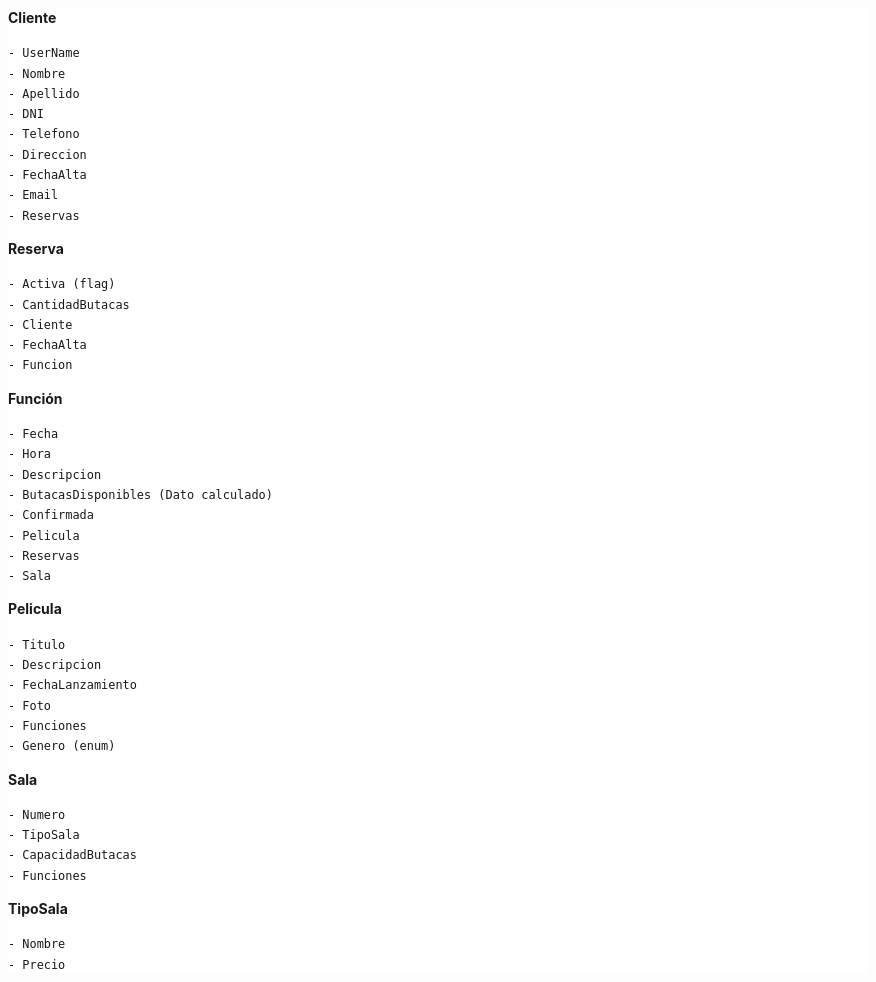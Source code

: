 **Cliente**
```
- UserName
- Nombre
- Apellido
- DNI
- Telefono
- Direccion
- FechaAlta
- Email
- Reservas
```

**Reserva**
```
- Activa (flag)
- CantidadButacas
- Cliente
- FechaAlta
- Funcion
```

**Función**
```
- Fecha
- Hora
- Descripcion
- ButacasDisponibles (Dato calculado)
- Confirmada
- Pelicula
- Reservas
- Sala
```

**Pelicula**
```
- Titulo
- Descripcion
- FechaLanzamiento
- Foto
- Funciones
- Genero (enum)
```

**Sala**
```
- Numero
- TipoSala
- CapacidadButacas
- Funciones
```

**TipoSala**
```
- Nombre
- Precio
```
